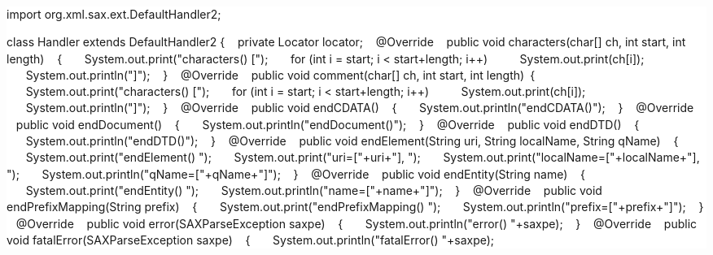 import org.xml.sax.ext.DefaultHandler2;

class Handler extends DefaultHandler2
{
   private Locator locator;
   @Override
   public void characters(char[] ch, int start, int length)
   {
      System.out.print("characters() [");
      for (int i = start; i < start+length; i++)
         System.out.print(ch[i]);
      System.out.println("]");
   }
   @Override
   public void comment(char[] ch, int start, int length)` `{
      System.out.print("characters() [");
      for (int i = start; i < start+length; i++)
         System.out.print(ch[i]);
      System.out.println("]");
   }
   @Override
   public void endCDATA()
   {
      System.out.println("endCDATA()");
   }
   @Override
   public void endDocument()
   {
      System.out.println("endDocument()");
   }
   @Override
   public void endDTD()
   {
      System.out.println("endDTD()");
   }
   @Override
   public void endElement(String uri, String localName, String qName)
   {
      System.out.print("endElement() ");
      System.out.print("uri=["+uri+"], ");
      System.out.print("localName=["+localName+"], ");
      System.out.println("qName=["+qName+"]");
   }
   @Override
   public void endEntity(String name)
   {
      System.out.print("endEntity() ");
      System.out.println("name=["+name+"]");
   }
   @Override
   public void endPrefixMapping(String prefix)
   {
      System.out.print("endPrefixMapping() ");
      System.out.println("prefix=["+prefix+"]");
   }
   @Override
   public void error(SAXParseException saxpe)
   {
      System.out.println("error() "+saxpe);
   }
   @Override
   public void fatalError(SAXParseException saxpe)
   {
      System.out.println("fatalError() "+saxpe);